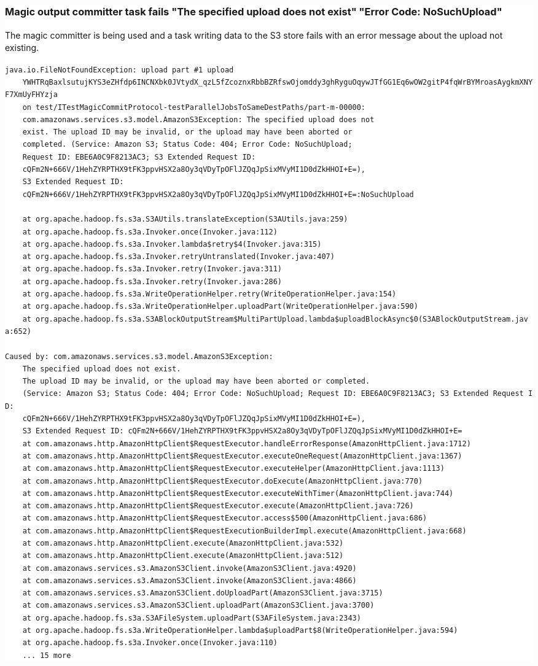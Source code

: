 ### Magic output committer task fails "The specified upload does not exist" "Error Code: NoSuchUpload"

The magic committer is being used and a task writing data to the S3 store fails
with an error message about the upload not existing.

```
java.io.FileNotFoundException: upload part #1 upload
    YWHTRqBaxlsutujKYS3eZHfdp6INCNXbk0JVtydX_qzL5fZcoznxRbbBZRfswOjomddy3ghRyguOqywJTfGG1Eq6wOW2gitP4fqWrBYMroasAygkmXNYF7XmUyFHYzja
    on test/ITestMagicCommitProtocol-testParallelJobsToSameDestPaths/part-m-00000:
    com.amazonaws.services.s3.model.AmazonS3Exception: The specified upload does not
    exist. The upload ID may be invalid, or the upload may have been aborted or
    completed. (Service: Amazon S3; Status Code: 404; Error Code: NoSuchUpload;
    Request ID: EBE6A0C9F8213AC3; S3 Extended Request ID:
    cQFm2N+666V/1HehZYRPTHX9tFK3ppvHSX2a8Oy3qVDyTpOFlJZQqJpSixMVyMI1D0dZkHHOI+E=),
    S3 Extended Request ID:
    cQFm2N+666V/1HehZYRPTHX9tFK3ppvHSX2a8Oy3qVDyTpOFlJZQqJpSixMVyMI1D0dZkHHOI+E=:NoSuchUpload

    at org.apache.hadoop.fs.s3a.S3AUtils.translateException(S3AUtils.java:259)
    at org.apache.hadoop.fs.s3a.Invoker.once(Invoker.java:112)
    at org.apache.hadoop.fs.s3a.Invoker.lambda$retry$4(Invoker.java:315)
    at org.apache.hadoop.fs.s3a.Invoker.retryUntranslated(Invoker.java:407)
    at org.apache.hadoop.fs.s3a.Invoker.retry(Invoker.java:311)
    at org.apache.hadoop.fs.s3a.Invoker.retry(Invoker.java:286)
    at org.apache.hadoop.fs.s3a.WriteOperationHelper.retry(WriteOperationHelper.java:154)
    at org.apache.hadoop.fs.s3a.WriteOperationHelper.uploadPart(WriteOperationHelper.java:590)
    at org.apache.hadoop.fs.s3a.S3ABlockOutputStream$MultiPartUpload.lambda$uploadBlockAsync$0(S3ABlockOutputStream.java:652)

Caused by: com.amazonaws.services.s3.model.AmazonS3Exception:
    The specified upload does not exist.
    The upload ID may be invalid, or the upload may have been aborted or completed.
    (Service: Amazon S3; Status Code: 404; Error Code: NoSuchUpload; Request ID: EBE6A0C9F8213AC3; S3 Extended Request ID:
    cQFm2N+666V/1HehZYRPTHX9tFK3ppvHSX2a8Oy3qVDyTpOFlJZQqJpSixMVyMI1D0dZkHHOI+E=),
    S3 Extended Request ID: cQFm2N+666V/1HehZYRPTHX9tFK3ppvHSX2a8Oy3qVDyTpOFlJZQqJpSixMVyMI1D0dZkHHOI+E=
    at com.amazonaws.http.AmazonHttpClient$RequestExecutor.handleErrorResponse(AmazonHttpClient.java:1712)
    at com.amazonaws.http.AmazonHttpClient$RequestExecutor.executeOneRequest(AmazonHttpClient.java:1367)
    at com.amazonaws.http.AmazonHttpClient$RequestExecutor.executeHelper(AmazonHttpClient.java:1113)
    at com.amazonaws.http.AmazonHttpClient$RequestExecutor.doExecute(AmazonHttpClient.java:770)
    at com.amazonaws.http.AmazonHttpClient$RequestExecutor.executeWithTimer(AmazonHttpClient.java:744)
    at com.amazonaws.http.AmazonHttpClient$RequestExecutor.execute(AmazonHttpClient.java:726)
    at com.amazonaws.http.AmazonHttpClient$RequestExecutor.access$500(AmazonHttpClient.java:686)
    at com.amazonaws.http.AmazonHttpClient$RequestExecutionBuilderImpl.execute(AmazonHttpClient.java:668)
    at com.amazonaws.http.AmazonHttpClient.execute(AmazonHttpClient.java:532)
    at com.amazonaws.http.AmazonHttpClient.execute(AmazonHttpClient.java:512)
    at com.amazonaws.services.s3.AmazonS3Client.invoke(AmazonS3Client.java:4920)
    at com.amazonaws.services.s3.AmazonS3Client.invoke(AmazonS3Client.java:4866)
    at com.amazonaws.services.s3.AmazonS3Client.doUploadPart(AmazonS3Client.java:3715)
    at com.amazonaws.services.s3.AmazonS3Client.uploadPart(AmazonS3Client.java:3700)
    at org.apache.hadoop.fs.s3a.S3AFileSystem.uploadPart(S3AFileSystem.java:2343)
    at org.apache.hadoop.fs.s3a.WriteOperationHelper.lambda$uploadPart$8(WriteOperationHelper.java:594)
    at org.apache.hadoop.fs.s3a.Invoker.once(Invoker.java:110)
    ... 15 more
```

